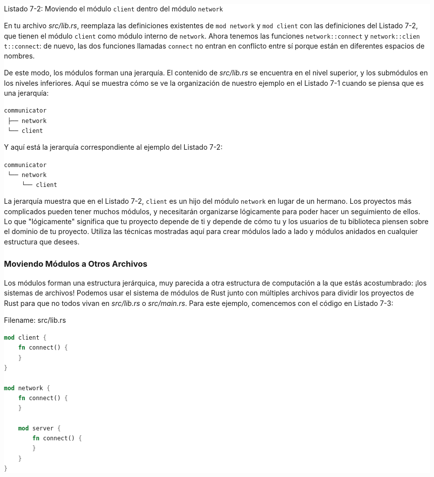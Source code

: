 <span class="caption">Listado 7-2: Moviendo el módulo `client` dentro del
módulo `network`</span>

En tu archivo *src/lib.rs*, reemplaza las definiciones existentes de `mod network` y `mod client`
con las definiciones del Listado 7-2, que tienen el módulo `client` como módulo 
interno de `network`. Ahora tenemos las funciones `network::connect` y 
`network::client::connect`: de nuevo, las dos funciones llamadas `connect` no
entran en conflicto entre sí porque están en diferentes espacios de nombres.

De este modo, los módulos forman una jerarquía. El contenido de *src/lib.rs* se encuentra en
el nivel superior, y los submódulos en los niveles inferiores. Aquí se muestra cómo se 
ve la organización de nuestro ejemplo en el Listado 7-1 cuando se piensa que es una
jerarquía:

```text
communicator
 ├── network
 └── client
```

Y aquí está la jerarquía correspondiente al ejemplo del Listado 7-2:

```text
communicator
 └── network
     └── client
```

La jerarquía muestra que en el Listado 7-2, `client` es un hijo del módulo 
`network` en lugar de un hermano. Los proyectos más complicados pueden tener muchos módulos,
y necesitarán organizarse lógicamente para poder hacer un seguimiento de ellos. Lo que
"lógicamente" significa que tu proyecto depende de ti y depende de cómo tu y los
usuarios de tu biblioteca piensen sobre el dominio de tu proyecto. Utiliza las técnicas mostradas
aquí para crear módulos lado a lado y módulos anidados en cualquier estructura
que desees.

### Moviendo Módulos a Otros Archivos

Los módulos forman una estructura jerárquica, muy parecida a otra estructura de computación
a la que estás acostumbrado: ¡los sistemas de archivos! Podemos usar el sistema de módulos de Rust junto con
múltiples archivos para dividir los proyectos de Rust para que no todos vivan en
*src/lib.rs* o *src/main.rs*. Para este ejemplo, comencemos con el código en
Listado 7-3:

<span class="filename">Filename: src/lib.rs</span>

```rust
mod client {
    fn connect() {
    }
}

mod network {
    fn connect() {
    }

    mod server {
        fn connect() {
        }
    }
}
```
